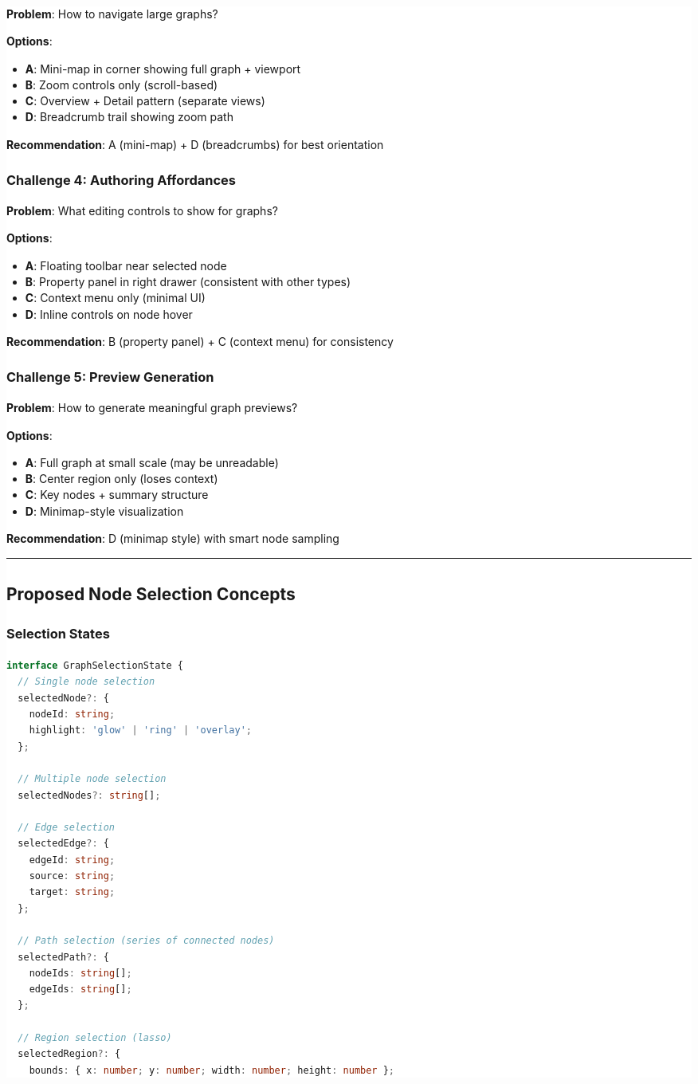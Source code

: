 **Problem**: How to navigate large graphs?

**Options**:
- **A**: Mini-map in corner showing full graph + viewport
- **B**: Zoom controls only (scroll-based)
- **C**: Overview + Detail pattern (separate views)
- **D**: Breadcrumb trail showing zoom path

**Recommendation**: A (mini-map) + D (breadcrumbs) for best orientation

### Challenge 4: Authoring Affordances

**Problem**: What editing controls to show for graphs?

**Options**:
- **A**: Floating toolbar near selected node
- **B**: Property panel in right drawer (consistent with other types)
- **C**: Context menu only (minimal UI)
- **D**: Inline controls on node hover

**Recommendation**: B (property panel) + C (context menu) for consistency

### Challenge 5: Preview Generation

**Problem**: How to generate meaningful graph previews?

**Options**:
- **A**: Full graph at small scale (may be unreadable)
- **B**: Center region only (loses context)
- **C**: Key nodes + summary structure
- **D**: Minimap-style visualization

**Recommendation**: D (minimap style) with smart node sampling

---

## Proposed Node Selection Concepts

### Selection States

```typescript
interface GraphSelectionState {
  // Single node selection
  selectedNode?: {
    nodeId: string;
    highlight: 'glow' | 'ring' | 'overlay';
  };
  
  // Multiple node selection
  selectedNodes?: string[];
  
  // Edge selection
  selectedEdge?: {
    edgeId: string;
    source: string;
    target: string;
  };
  
  // Path selection (series of connected nodes)
  selectedPath?: {
    nodeIds: string[];
    edgeIds: string[];
  };
  
  // Region selection (lasso)
  selectedRegion?: {
    bounds: { x: number; y: number; width: number; height: number };
```